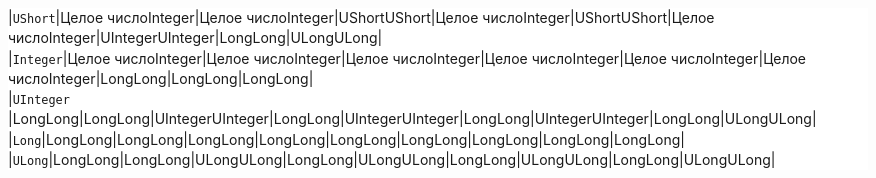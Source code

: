 |`UShort`|<span data-ttu-id="803f4-320">Целое число</span><span class="sxs-lookup"><span data-stu-id="803f4-320">Integer</span></span>|<span data-ttu-id="803f4-321">Целое число</span><span class="sxs-lookup"><span data-stu-id="803f4-321">Integer</span></span>|<span data-ttu-id="803f4-322">UShort</span><span class="sxs-lookup"><span data-stu-id="803f4-322">UShort</span></span>|<span data-ttu-id="803f4-323">Целое число</span><span class="sxs-lookup"><span data-stu-id="803f4-323">Integer</span></span>|<span data-ttu-id="803f4-324">UShort</span><span class="sxs-lookup"><span data-stu-id="803f4-324">UShort</span></span>|<span data-ttu-id="803f4-325">Целое число</span><span class="sxs-lookup"><span data-stu-id="803f4-325">Integer</span></span>|<span data-ttu-id="803f4-326">UInteger</span><span class="sxs-lookup"><span data-stu-id="803f4-326">UInteger</span></span>|<span data-ttu-id="803f4-327">Long</span><span class="sxs-lookup"><span data-stu-id="803f4-327">Long</span></span>|<span data-ttu-id="803f4-328">ULong</span><span class="sxs-lookup"><span data-stu-id="803f4-328">ULong</span></span>|  
|`Integer`|<span data-ttu-id="803f4-329">Целое число</span><span class="sxs-lookup"><span data-stu-id="803f4-329">Integer</span></span>|<span data-ttu-id="803f4-330">Целое число</span><span class="sxs-lookup"><span data-stu-id="803f4-330">Integer</span></span>|<span data-ttu-id="803f4-331">Целое число</span><span class="sxs-lookup"><span data-stu-id="803f4-331">Integer</span></span>|<span data-ttu-id="803f4-332">Целое число</span><span class="sxs-lookup"><span data-stu-id="803f4-332">Integer</span></span>|<span data-ttu-id="803f4-333">Целое число</span><span class="sxs-lookup"><span data-stu-id="803f4-333">Integer</span></span>|<span data-ttu-id="803f4-334">Целое число</span><span class="sxs-lookup"><span data-stu-id="803f4-334">Integer</span></span>|<span data-ttu-id="803f4-335">Long</span><span class="sxs-lookup"><span data-stu-id="803f4-335">Long</span></span>|<span data-ttu-id="803f4-336">Long</span><span class="sxs-lookup"><span data-stu-id="803f4-336">Long</span></span>|<span data-ttu-id="803f4-337">Long</span><span class="sxs-lookup"><span data-stu-id="803f4-337">Long</span></span>|  
|`UInteger`|<span data-ttu-id="803f4-338">Long</span><span class="sxs-lookup"><span data-stu-id="803f4-338">Long</span></span>|<span data-ttu-id="803f4-339">Long</span><span class="sxs-lookup"><span data-stu-id="803f4-339">Long</span></span>|<span data-ttu-id="803f4-340">UInteger</span><span class="sxs-lookup"><span data-stu-id="803f4-340">UInteger</span></span>|<span data-ttu-id="803f4-341">Long</span><span class="sxs-lookup"><span data-stu-id="803f4-341">Long</span></span>|<span data-ttu-id="803f4-342">UInteger</span><span class="sxs-lookup"><span data-stu-id="803f4-342">UInteger</span></span>|<span data-ttu-id="803f4-343">Long</span><span class="sxs-lookup"><span data-stu-id="803f4-343">Long</span></span>|<span data-ttu-id="803f4-344">UInteger</span><span class="sxs-lookup"><span data-stu-id="803f4-344">UInteger</span></span>|<span data-ttu-id="803f4-345">Long</span><span class="sxs-lookup"><span data-stu-id="803f4-345">Long</span></span>|<span data-ttu-id="803f4-346">ULong</span><span class="sxs-lookup"><span data-stu-id="803f4-346">ULong</span></span>|  
|`Long`|<span data-ttu-id="803f4-347">Long</span><span class="sxs-lookup"><span data-stu-id="803f4-347">Long</span></span>|<span data-ttu-id="803f4-348">Long</span><span class="sxs-lookup"><span data-stu-id="803f4-348">Long</span></span>|<span data-ttu-id="803f4-349">Long</span><span class="sxs-lookup"><span data-stu-id="803f4-349">Long</span></span>|<span data-ttu-id="803f4-350">Long</span><span class="sxs-lookup"><span data-stu-id="803f4-350">Long</span></span>|<span data-ttu-id="803f4-351">Long</span><span class="sxs-lookup"><span data-stu-id="803f4-351">Long</span></span>|<span data-ttu-id="803f4-352">Long</span><span class="sxs-lookup"><span data-stu-id="803f4-352">Long</span></span>|<span data-ttu-id="803f4-353">Long</span><span class="sxs-lookup"><span data-stu-id="803f4-353">Long</span></span>|<span data-ttu-id="803f4-354">Long</span><span class="sxs-lookup"><span data-stu-id="803f4-354">Long</span></span>|<span data-ttu-id="803f4-355">Long</span><span class="sxs-lookup"><span data-stu-id="803f4-355">Long</span></span>|  
|`ULong`|<span data-ttu-id="803f4-356">Long</span><span class="sxs-lookup"><span data-stu-id="803f4-356">Long</span></span>|<span data-ttu-id="803f4-357">Long</span><span class="sxs-lookup"><span data-stu-id="803f4-357">Long</span></span>|<span data-ttu-id="803f4-358">ULong</span><span class="sxs-lookup"><span data-stu-id="803f4-358">ULong</span></span>|<span data-ttu-id="803f4-359">Long</span><span class="sxs-lookup"><span data-stu-id="803f4-359">Long</span></span>|<span data-ttu-id="803f4-360">ULong</span><span class="sxs-lookup"><span data-stu-id="803f4-360">ULong</span></span>|<span data-ttu-id="803f4-361">Long</span><span class="sxs-lookup"><span data-stu-id="803f4-361">Long</span></span>|<span data-ttu-id="803f4-362">ULong</span><span class="sxs-lookup"><span data-stu-id="803f4-362">ULong</span></span>|<span data-ttu-id="803f4-363">Long</span><span class="sxs-lookup"><span data-stu-id="803f4-363">Long</span></span>|<span data-ttu-id="803f4-364">ULong</span><span class="sxs-lookup"><span data-stu-id="803f4-364">ULong</span></span>|  
  